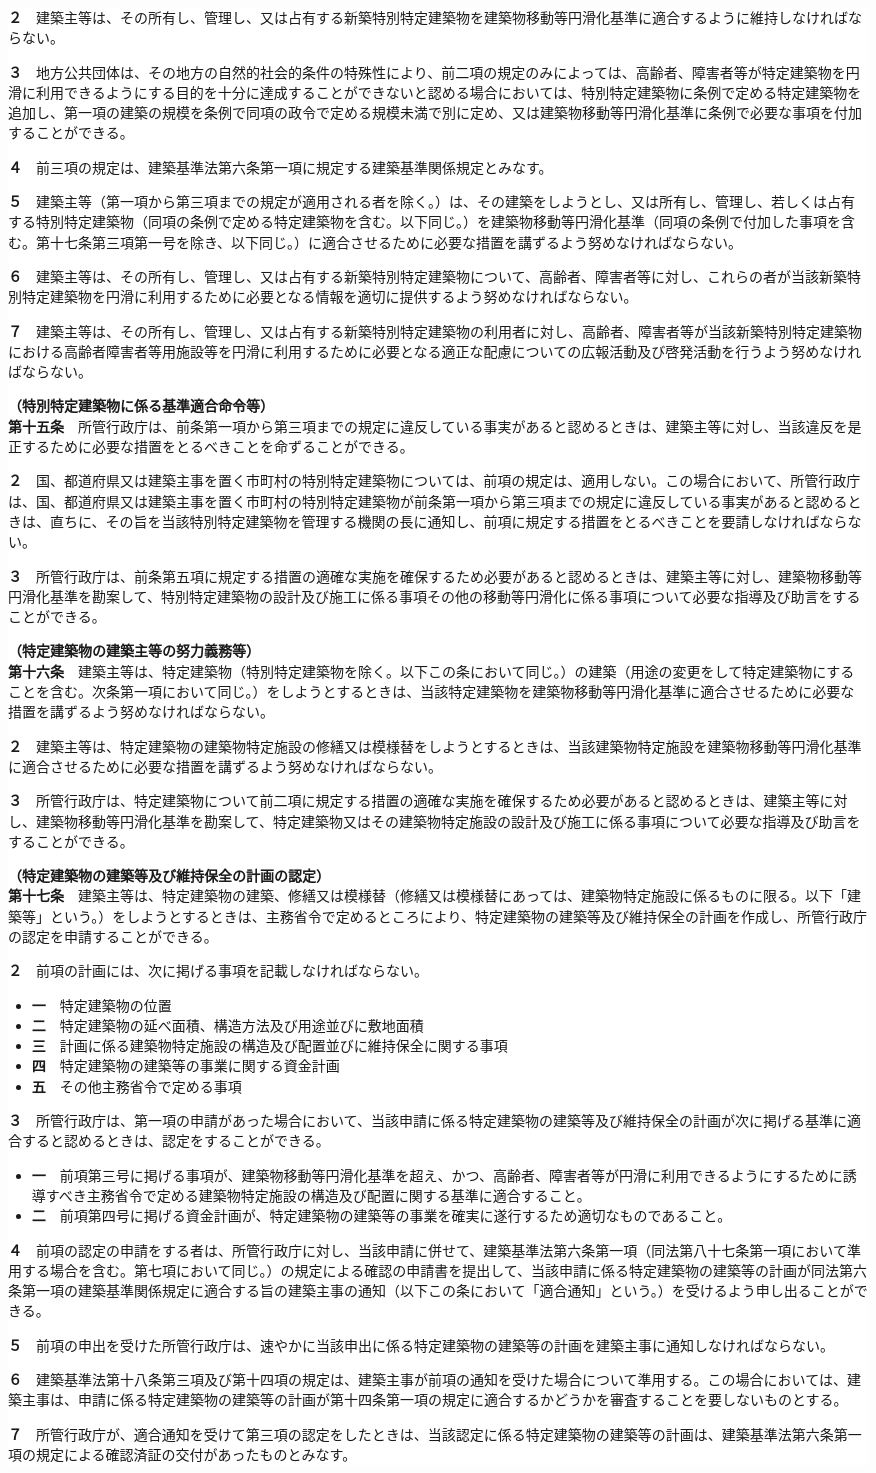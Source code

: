 **２**　建築主等は、その所有し、管理し、又は占有する新築特別特定建築物を建築物移動等円滑化基準に適合するように維持しなければならない。  
  
**３**　地方公共団体は、その地方の自然的社会的条件の特殊性により、前二項の規定のみによっては、高齢者、障害者等が特定建築物を円滑に利用できるようにする目的を十分に達成することができないと認める場合においては、特別特定建築物に条例で定める特定建築物を追加し、第一項の建築の規模を条例で同項の政令で定める規模未満で別に定め、又は建築物移動等円滑化基準に条例で必要な事項を付加することができる。  
  
**４**　前三項の規定は、建築基準法第六条第一項に規定する建築基準関係規定とみなす。  
  
**５**　建築主等（第一項から第三項までの規定が適用される者を除く。）は、その建築をしようとし、又は所有し、管理し、若しくは占有する特別特定建築物（同項の条例で定める特定建築物を含む。以下同じ。）を建築物移動等円滑化基準（同項の条例で付加した事項を含む。第十七条第三項第一号を除き、以下同じ。）に適合させるために必要な措置を講ずるよう努めなければならない。  
  
**６**　建築主等は、その所有し、管理し、又は占有する新築特別特定建築物について、高齢者、障害者等に対し、これらの者が当該新築特別特定建築物を円滑に利用するために必要となる情報を適切に提供するよう努めなければならない。  
  
**７**　建築主等は、その所有し、管理し、又は占有する新築特別特定建築物の利用者に対し、高齢者、障害者等が当該新築特別特定建築物における高齢者障害者等用施設等を円滑に利用するために必要となる適正な配慮についての広報活動及び啓発活動を行うよう努めなければならない。  
  
**（特別特定建築物に係る基準適合命令等）**  
**第十五条**　所管行政庁は、前条第一項から第三項までの規定に違反している事実があると認めるときは、建築主等に対し、当該違反を是正するために必要な措置をとるべきことを命ずることができる。  
  
**２**　国、都道府県又は建築主事を置く市町村の特別特定建築物については、前項の規定は、適用しない。この場合において、所管行政庁は、国、都道府県又は建築主事を置く市町村の特別特定建築物が前条第一項から第三項までの規定に違反している事実があると認めるときは、直ちに、その旨を当該特別特定建築物を管理する機関の長に通知し、前項に規定する措置をとるべきことを要請しなければならない。  
  
**３**　所管行政庁は、前条第五項に規定する措置の適確な実施を確保するため必要があると認めるときは、建築主等に対し、建築物移動等円滑化基準を勘案して、特別特定建築物の設計及び施工に係る事項その他の移動等円滑化に係る事項について必要な指導及び助言をすることができる。  
  
**（特定建築物の建築主等の努力義務等）**  
**第十六条**　建築主等は、特定建築物（特別特定建築物を除く。以下この条において同じ。）の建築（用途の変更をして特定建築物にすることを含む。次条第一項において同じ。）をしようとするときは、当該特定建築物を建築物移動等円滑化基準に適合させるために必要な措置を講ずるよう努めなければならない。  
  
**２**　建築主等は、特定建築物の建築物特定施設の修繕又は模様替をしようとするときは、当該建築物特定施設を建築物移動等円滑化基準に適合させるために必要な措置を講ずるよう努めなければならない。  
  
**３**　所管行政庁は、特定建築物について前二項に規定する措置の適確な実施を確保するため必要があると認めるときは、建築主等に対し、建築物移動等円滑化基準を勘案して、特定建築物又はその建築物特定施設の設計及び施工に係る事項について必要な指導及び助言をすることができる。  
  
**（特定建築物の建築等及び維持保全の計画の認定）**  
**第十七条**　建築主等は、特定建築物の建築、修繕又は模様替（修繕又は模様替にあっては、建築物特定施設に係るものに限る。以下「建築等」という。）をしようとするときは、主務省令で定めるところにより、特定建築物の建築等及び維持保全の計画を作成し、所管行政庁の認定を申請することができる。  
  
**２**　前項の計画には、次に掲げる事項を記載しなければならない。  
* **一**　特定建築物の位置  
* **二**　特定建築物の延べ面積、構造方法及び用途並びに敷地面積  
* **三**　計画に係る建築物特定施設の構造及び配置並びに維持保全に関する事項  
* **四**　特定建築物の建築等の事業に関する資金計画  
* **五**　その他主務省令で定める事項  
  
**３**　所管行政庁は、第一項の申請があった場合において、当該申請に係る特定建築物の建築等及び維持保全の計画が次に掲げる基準に適合すると認めるときは、認定をすることができる。  
* **一**　前項第三号に掲げる事項が、建築物移動等円滑化基準を超え、かつ、高齢者、障害者等が円滑に利用できるようにするために誘導すべき主務省令で定める建築物特定施設の構造及び配置に関する基準に適合すること。  
* **二**　前項第四号に掲げる資金計画が、特定建築物の建築等の事業を確実に遂行するため適切なものであること。  
  
**４**　前項の認定の申請をする者は、所管行政庁に対し、当該申請に併せて、建築基準法第六条第一項（同法第八十七条第一項において準用する場合を含む。第七項において同じ。）の規定による確認の申請書を提出して、当該申請に係る特定建築物の建築等の計画が同法第六条第一項の建築基準関係規定に適合する旨の建築主事の通知（以下この条において「適合通知」という。）を受けるよう申し出ることができる。  
  
**５**　前項の申出を受けた所管行政庁は、速やかに当該申出に係る特定建築物の建築等の計画を建築主事に通知しなければならない。  
  
**６**　建築基準法第十八条第三項及び第十四項の規定は、建築主事が前項の通知を受けた場合について準用する。この場合においては、建築主事は、申請に係る特定建築物の建築等の計画が第十四条第一項の規定に適合するかどうかを審査することを要しないものとする。  
  
**７**　所管行政庁が、適合通知を受けて第三項の認定をしたときは、当該認定に係る特定建築物の建築等の計画は、建築基準法第六条第一項の規定による確認済証の交付があったものとみなす。  
  